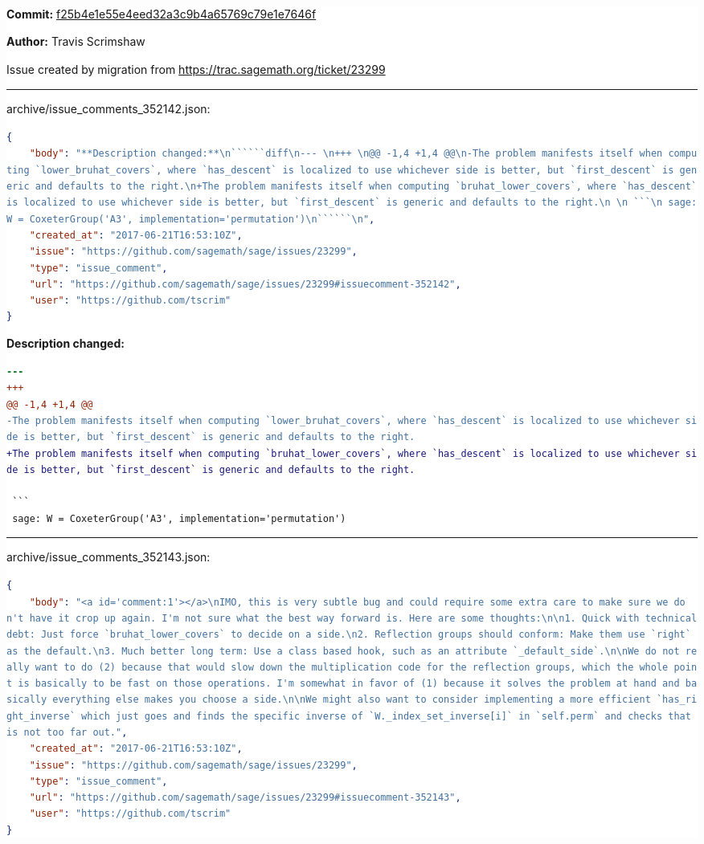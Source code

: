 **Commit:** [f25b4e1e55e4eed32a3c9b4a65769c79e1e7646f](https://github.com/sagemath/sagetrac-mirror/commit/f25b4e1e55e4eed32a3c9b4a65769c79e1e7646f)

**Author:** Travis Scrimshaw

Issue created by migration from https://trac.sagemath.org/ticket/23299





---

archive/issue_comments_352142.json:
```json
{
    "body": "**Description changed:**\n``````diff\n--- \n+++ \n@@ -1,4 +1,4 @@\n-The problem manifests itself when computing `lower_bruhat_covers`, where `has_descent` is localized to use whichever side is better, but `first_descent` is generic and defaults to the right.\n+The problem manifests itself when computing `bruhat_lower_covers`, where `has_descent` is localized to use whichever side is better, but `first_descent` is generic and defaults to the right.\n \n ```\n sage: W = CoxeterGroup('A3', implementation='permutation')\n``````\n",
    "created_at": "2017-06-21T16:53:10Z",
    "issue": "https://github.com/sagemath/sage/issues/23299",
    "type": "issue_comment",
    "url": "https://github.com/sagemath/sage/issues/23299#issuecomment-352142",
    "user": "https://github.com/tscrim"
}
```

**Description changed:**
``````diff
--- 
+++ 
@@ -1,4 +1,4 @@
-The problem manifests itself when computing `lower_bruhat_covers`, where `has_descent` is localized to use whichever side is better, but `first_descent` is generic and defaults to the right.
+The problem manifests itself when computing `bruhat_lower_covers`, where `has_descent` is localized to use whichever side is better, but `first_descent` is generic and defaults to the right.
 
 ```
 sage: W = CoxeterGroup('A3', implementation='permutation')
``````




---

archive/issue_comments_352143.json:
```json
{
    "body": "<a id='comment:1'></a>\nIMO, this is very subtle bug and could require some extra care to make sure we don't have it crop up again. I'm not sure what the best way forward is. Here are some thoughts:\n\n1. Quick with technical debt: Just force `bruhat_lower_covers` to decide on a side.\n2. Reflection groups should conform: Make them use `right` as the default.\n3. Much better long term: Use a class based hook, such as an attribute `_default_side`.\n\nWe do not really want to do (2) because that would slow down the multiplication code for the reflection groups, which the whole point is basically to be fast on those operations. I'm somewhat in favor of (1) because it solves the problem at hand and basically everything else makes you choose a side.\n\nWe might also want to consider implementing a more efficient `has_right_inverse` which just goes and finds the specific inverse of `W._index_set_inverse[i]` in `self.perm` and checks that is not too far out.",
    "created_at": "2017-06-21T16:53:10Z",
    "issue": "https://github.com/sagemath/sage/issues/23299",
    "type": "issue_comment",
    "url": "https://github.com/sagemath/sage/issues/23299#issuecomment-352143",
    "user": "https://github.com/tscrim"
}
```
